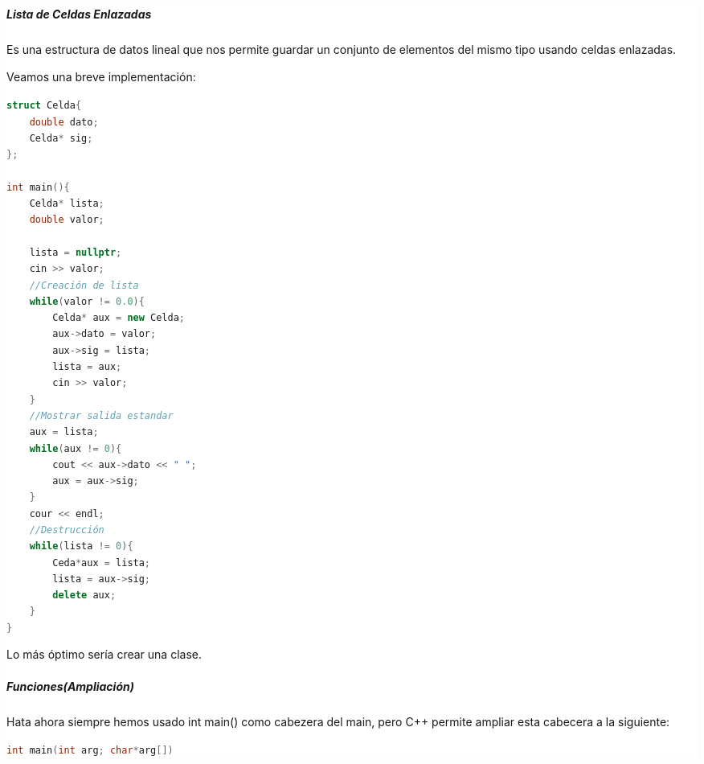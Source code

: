 

##### Lista de Celdas Enlazadas

Es una estructura de datos lineal que nos permite guardar un conjunto de elementos del mismo tipo usando celdas enlazadas.

Veamos una breve implementación:

```c++
struct Celda{
	double dato;
    Celda* sig;
};

int main(){
    Celda* lista;
    double valor;
    
    lista = nullptr;
    cin >> valor;
    //Creación de lista
    while(valor != 0.0){
        Celda* aux = new Celda;
        aux->dato = valor;
        aux->sig = lista;
        lista = aux;
        cin >> valor;
    }
    //Mostrar salida estandar
    aux = lista;
    while(aux != 0){
        cout << aux->dato << " ";
        aux = aux->sig;
    }
    cour << endl;
    //Destrucción
    while(lista != 0){
        Ceda*aux = lista;
        lista = aux->sig;
        delete aux;
    }
}
```

Lo más óptimo sería crear una clase.



##### Funciones(Ampliación)

Hata ahora siempre hemos usado int main() como cabezera del main, pero C++ permite ampliar esta cabecera a la siguiente:

```c++
int main(int arg; char*arg[])
```

